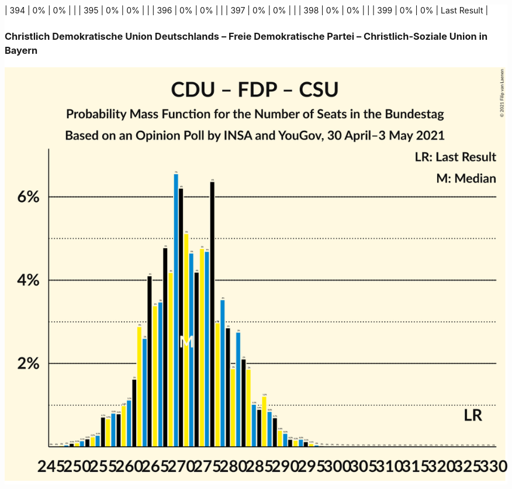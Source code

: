 | 394 | 0% | 0% |  |
| 395 | 0% | 0% |  |
| 396 | 0% | 0% |  |
| 397 | 0% | 0% |  |
| 398 | 0% | 0% |  |
| 399 | 0% | 0% | Last Result |

### Christlich Demokratische Union Deutschlands – Freie Demokratische Partei – Christlich-Soziale Union in Bayern

![Graph with seats probability mass function not yet produced](2021-05-03-INSAandYouGov-coalitions-seats-pmf-cdu–fdp–csu.png "Seats Probability Mass Function")
